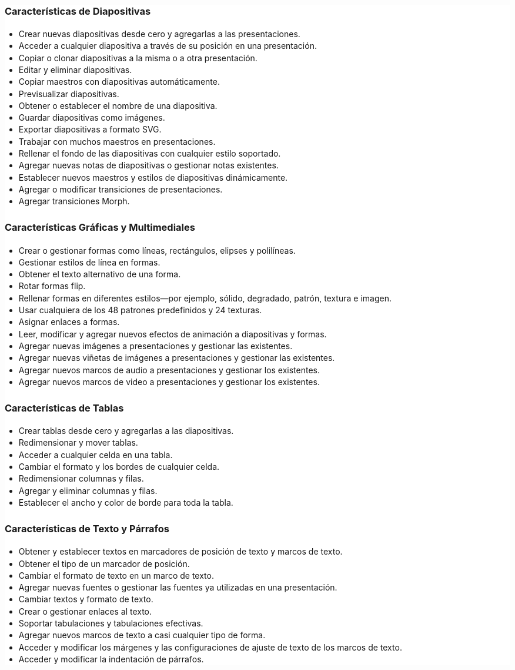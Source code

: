 ### **Características de Diapositivas**
- Crear nuevas diapositivas desde cero y agregarlas a las presentaciones.
- Acceder a cualquier diapositiva a través de su posición en una presentación.
- Copiar o clonar diapositivas a la misma o a otra presentación.
- Editar y eliminar diapositivas.
- Copiar maestros con diapositivas automáticamente.
- Previsualizar diapositivas.
- Obtener o establecer el nombre de una diapositiva.
- Guardar diapositivas como imágenes.
- Exportar diapositivas a formato SVG.
- Trabajar con muchos maestros en presentaciones.
- Rellenar el fondo de las diapositivas con cualquier estilo soportado.
- Agregar nuevas notas de diapositivas o gestionar notas existentes.
- Establecer nuevos maestros y estilos de diapositivas dinámicamente.
- Agregar o modificar transiciones de presentaciones.
- Agregar transiciones Morph.

### **Características Gráficas y Multimediales**
- Crear o gestionar formas como líneas, rectángulos, elipses y polilíneas.
- Gestionar estilos de línea en formas.
- Obtener el texto alternativo de una forma.
- Rotar formas flip.
- Rellenar formas en diferentes estilos—por ejemplo, sólido, degradado, patrón, textura e imagen.
- Usar cualquiera de los 48 patrones predefinidos y 24 texturas.
- Asignar enlaces a formas.
- Leer, modificar y agregar nuevos efectos de animación a diapositivas y formas.
- Agregar nuevas imágenes a presentaciones y gestionar las existentes.
- Agregar nuevas viñetas de imágenes a presentaciones y gestionar las existentes.
- Agregar nuevos marcos de audio a presentaciones y gestionar los existentes.
- Agregar nuevos marcos de video a presentaciones y gestionar los existentes.

### **Características de Tablas**
- Crear tablas desde cero y agregarlas a las diapositivas.
- Redimensionar y mover tablas.
- Acceder a cualquier celda en una tabla.
- Cambiar el formato y los bordes de cualquier celda.
- Redimensionar columnas y filas.
- Agregar y eliminar columnas y filas.
- Establecer el ancho y color de borde para toda la tabla.

### **Características de Texto y Párrafos**
- Obtener y establecer textos en marcadores de posición de texto y marcos de texto.
- Obtener el tipo de un marcador de posición.
- Cambiar el formato de texto en un marco de texto.
- Agregar nuevas fuentes o gestionar las fuentes ya utilizadas en una presentación.
- Cambiar textos y formato de texto.
- Crear o gestionar enlaces al texto.
- Soportar tabulaciones y tabulaciones efectivas.
- Agregar nuevos marcos de texto a casi cualquier tipo de forma.
- Acceder y modificar los márgenes y las configuraciones de ajuste de texto de los marcos de texto.
- Acceder y modificar la indentación de párrafos.
